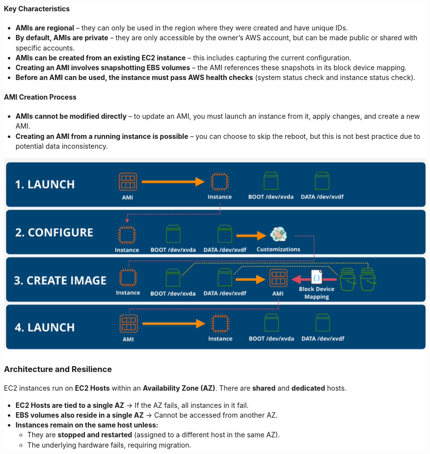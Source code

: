 #### Key Characteristics  

- **AMIs are regional** – they can only be used in the region where they were created and have unique IDs.  
- **By default, AMIs are private** – they are only accessible by the owner’s AWS account, but can be made public or shared with specific accounts.  
- **AMIs can be created from an existing EC2 instance** – this includes capturing the current configuration.  
- **Creating an AMI involves snapshotting EBS volumes** – the AMI references these snapshots in its block device mapping.  
- **Before an AMI can be used, the instance must pass AWS health checks** (system status check and instance status check).  

#### AMI Creation Process  

- **AMIs cannot be modified directly** – to update an AMI, you must launch an instance from it, apply changes, and create a new AMI.  
- **Creating an AMI from a running instance is possible** – you can choose to skip the reboot, but this is not best practice due to potential data inconsistency.  

![alt text](images/ami-lifecycle.png)  


### Architecture and Resilience

EC2 instances run on **EC2 Hosts** within an **Availability Zone (AZ)**. There are **shared** and **dedicated** hosts. 

- **EC2 Hosts are tied to a single AZ** → If the AZ fails, all instances in it fail. 
- **EBS volumes also reside in a single AZ** → Cannot be accessed from another AZ. 
- **Instances remain on the same host unless:**
  - They are **stopped and restarted** (assigned to a different host in the same AZ). 
  - The underlying hardware fails, requiring migration. 
